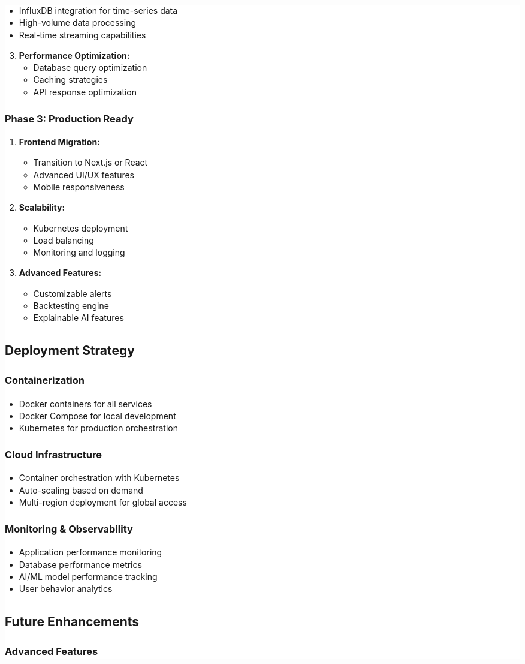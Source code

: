   - InfluxDB integration for time-series data
   - High-volume data processing
   - Real-time streaming capabilities

3. **Performance Optimization:**
   - Database query optimization
   - Caching strategies
   - API response optimization

### Phase 3: Production Ready

1. **Frontend Migration:**

   - Transition to Next.js or React
   - Advanced UI/UX features
   - Mobile responsiveness

2. **Scalability:**

   - Kubernetes deployment
   - Load balancing
   - Monitoring and logging

3. **Advanced Features:**
   - Customizable alerts
   - Backtesting engine
   - Explainable AI features

## Deployment Strategy

### Containerization

- Docker containers for all services
- Docker Compose for local development
- Kubernetes for production orchestration

### Cloud Infrastructure

- Container orchestration with Kubernetes
- Auto-scaling based on demand
- Multi-region deployment for global access

### Monitoring & Observability

- Application performance monitoring
- Database performance metrics
- AI/ML model performance tracking
- User behavior analytics

## Future Enhancements

### Advanced Features
